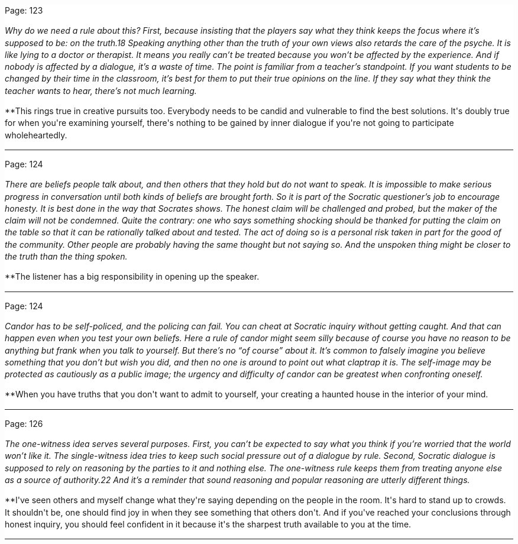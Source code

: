 Page: 123

*Why do we need a rule about this? First, because insisting that the players say what they think keeps the focus where it’s supposed to be: on the truth.18 Speaking anything other than the truth of your own views also retards the care of the psyche. It is like lying to a doctor or therapist. It means you really can’t be treated because you won’t be affected by the experience. And if nobody is affected by a dialogue, it’s a waste of time.
The point is familiar from a teacher’s standpoint. If you want students to be changed by their time in the classroom, it’s best for them to put their true opinions on the line. If they say what they think the teacher wants to hear, there’s not much learning.*

**This rings true in creative pursuits too. Everybody needs to be candid and vulnerable to find the best solutions. It's doubly true for when you're examining yourself, there's nothing to be gained by inner dialogue if you're not going to participate wholeheartedly. 

---
Page: 124

*There are beliefs people talk about, and then others that they hold but do not want to speak. It is impossible to make serious progress in conversation until both kinds of beliefs are brought forth. So it is part of the Socratic questioner’s job to encourage honesty. It is best done in the way that Socrates shows. The honest claim will be challenged and probed, but the maker of the claim will not be condemned. Quite the contrary: one who says something shocking should be thanked for putting the claim on the table so that it can be rationally talked about and tested.
The act of doing so is a personal risk taken in part for the good of the community. Other people are probably having the same thought but not saying so. And the unspoken thing might be closer to the truth than the thing spoken.*

**The listener has a big responsibility in opening up the speaker.

---
Page: 124

*Candor has to be self-policed, and the policing can fail. You can cheat at Socratic inquiry without getting caught. And that can happen even when you test your own beliefs. Here a rule of candor might seem silly because of course you have no reason to be anything but frank when you talk to yourself. But there’s no “of course” about it. It’s common to falsely imagine you believe something that you don’t but wish you did, and then no one is around to point out what claptrap it is. The self-image may be protected as cautiously as a public image; the urgency and difficulty of candor can be greatest when confronting oneself.*

**When you have truths that you don't want to admit to yourself,  your creating a haunted house in the interior of your mind. 

---
Page: 126

*The one-witness idea serves several purposes. First, you can’t be expected to say what you think if you’re worried that the world won’t like it. The single-witness idea tries to keep such social pressure out of a dialogue by rule. Second, Socratic dialogue is supposed to rely on reasoning by the parties to it and nothing else. The one-witness rule keeps them from treating anyone else as a source of authority.22 And it’s a reminder that sound reasoning and popular reasoning are utterly different things.*

**I've seen others and myself change what they're saying depending on the people in the room. It's hard to stand up to crowds. It shouldn't be, one should find joy in when they see something that others don't. And if you've reached your conclusions through honest inquiry, you should feel confident in it because it's the sharpest truth available to you at the time.

---